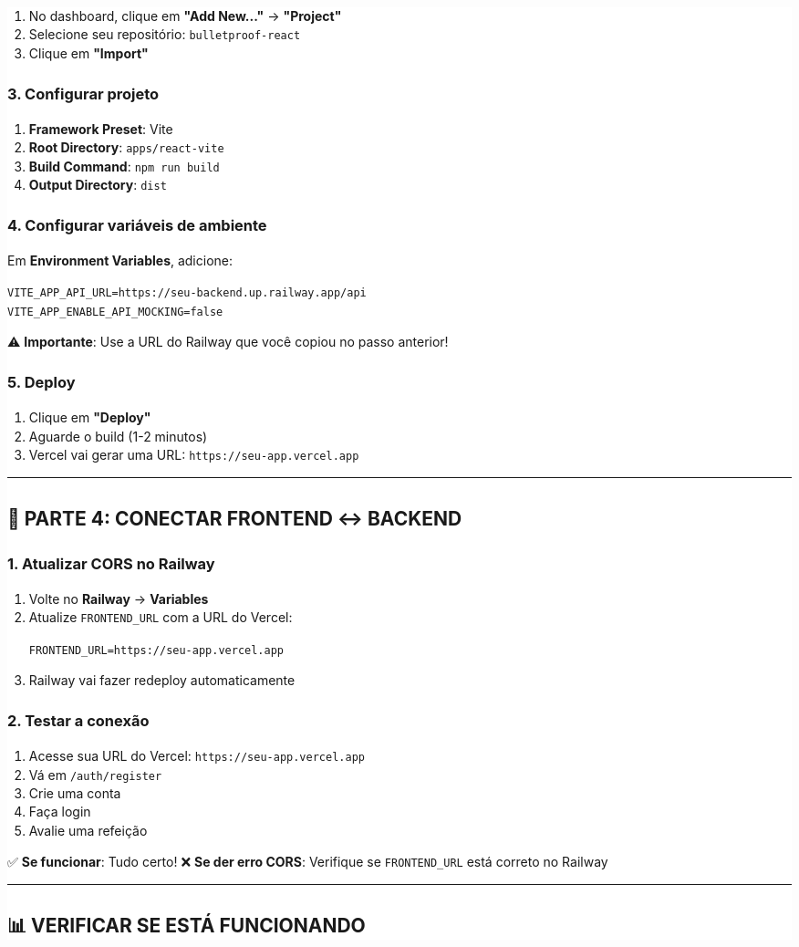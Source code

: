 1. No dashboard, clique em **"Add New..."** → **"Project"**
2. Selecione seu repositório: `bulletproof-react`
3. Clique em **"Import"**

### 3. Configurar projeto

1. **Framework Preset**: Vite
2. **Root Directory**: `apps/react-vite`
3. **Build Command**: `npm run build`
4. **Output Directory**: `dist`

### 4. Configurar variáveis de ambiente

Em **Environment Variables**, adicione:

```
VITE_APP_API_URL=https://seu-backend.up.railway.app/api
VITE_APP_ENABLE_API_MOCKING=false
```

⚠️ **Importante**: Use a URL do Railway que você copiou no passo anterior!

### 5. Deploy

1. Clique em **"Deploy"**
2. Aguarde o build (1-2 minutos)
3. Vercel vai gerar uma URL: `https://seu-app.vercel.app`

---

## 🔄 PARTE 4: CONECTAR FRONTEND ↔ BACKEND

### 1. Atualizar CORS no Railway

1. Volte no **Railway** → **Variables**
2. Atualize `FRONTEND_URL` com a URL do Vercel:
   ```
   FRONTEND_URL=https://seu-app.vercel.app
   ```
3. Railway vai fazer redeploy automaticamente

### 2. Testar a conexão

1. Acesse sua URL do Vercel: `https://seu-app.vercel.app`
2. Vá em `/auth/register`
3. Crie uma conta
4. Faça login
5. Avalie uma refeição

✅ **Se funcionar**: Tudo certo!
❌ **Se der erro CORS**: Verifique se `FRONTEND_URL` está correto no Railway

---

## 📊 VERIFICAR SE ESTÁ FUNCIONANDO
